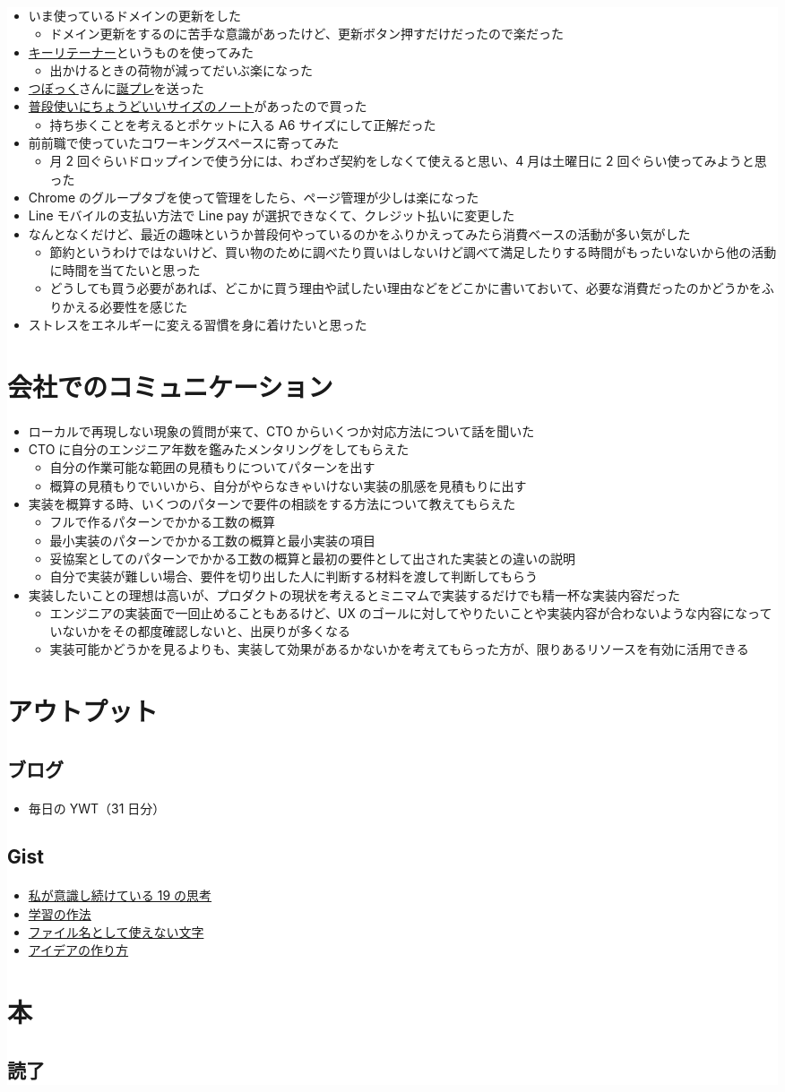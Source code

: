 - いま使っているドメインの更新をした
  - ドメイン更新をするのに苦手な意識があったけど、更新ボタン押すだけだったので楽だった
- [キーリテーナー](https://www.amazon.co.jp/gp/product/B08Y6D8MMD)というものを使ってみた
  - 出かけるときの荷物が減ってだいぶ楽になった
- [つぼっく](https://twitter.com/ytsuboi0322)さんに[誕プレ](https://www.amazon.co.jp/gp/product/4873119057)を送った
- [普段使いにちょうどいいサイズのノート](https://www.amazon.co.jp/gp/product/B07PSNPL3K)があったので買った
  - 持ち歩くことを考えるとポケットに入る A6 サイズにして正解だった
- 前前職で使っていたコワーキングスペースに寄ってみた
  - 月 2 回ぐらいドロップインで使う分には、わざわざ契約をしなくて使えると思い、4 月は土曜日に 2 回ぐらい使ってみようと思った
- Chrome のグループタブを使って管理をしたら、ページ管理が少しは楽になった
- Line モバイルの支払い方法で Line pay が選択できなくて、クレジット払いに変更した
- なんとなくだけど、最近の趣味というか普段何やっているのかをふりかえってみたら消費ベースの活動が多い気がした
  - 節約というわけではないけど、買い物のために調べたり買いはしないけど調べて満足したりする時間がもったいないから他の活動に時間を当てたいと思った
  - どうしても買う必要があれば、どこかに買う理由や試したい理由などをどこかに書いておいて、必要な消費だったのかどうかをふりかえる必要性を感じた
- ストレスをエネルギーに変える習慣を身に着けたいと思った

# 会社でのコミュニケーション

- ローカルで再現しない現象の質問が来て、CTO からいくつか対応方法について話を聞いた
- CTO に自分のエンジニア年数を鑑みたメンタリングをしてもらえた
  - 自分の作業可能な範囲の見積もりについてパターンを出す
  - 概算の見積もりでいいから、自分がやらなきゃいけない実装の肌感を見積もりに出す
- 実装を概算する時、いくつのパターンで要件の相談をする方法について教えてもらえた
  - フルで作るパターンでかかる工数の概算
  - 最小実装のパターンでかかる工数の概算と最小実装の項目
  - 妥協案としてのパターンでかかる工数の概算と最初の要件として出された実装との違いの説明
  - 自分で実装が難しい場合、要件を切り出した人に判断する材料を渡して判断してもらう
- 実装したいことの理想は高いが、プロダクトの現状を考えるとミニマムで実装するだけでも精一杯な実装内容だった
  - エンジニアの実装面で一回止めることもあるけど、UX のゴールに対してやりたいことや実装内容が合わないような内容になっていないかをその都度確認しないと、出戻りが多くなる
  - 実装可能かどうかを見るよりも、実装して効果があるかないかを考えてもらった方が、限りあるリソースを有効に活用できる

# アウトプット

## ブログ

- 毎日の YWT（31 日分）

## Gist

- [私が意識し続けている 19 の思考](https://gist.github.com/LeeDDHH/e3359475dbd5d03aef7df27a94a06ffd)
- [学習の作法](https://gist.github.com/LeeDDHH/f266aa43a8b4147e53d64c41e67e9046)
- [ファイル名として使えない文字](https://gist.github.com/LeeDDHH/ceb4c4e287819787201e16812ca5dc4c)
- [アイデアの作り方](https://gist.github.com/LeeDDHH/22a74f0724ec1380f7fe2840e3b5e9b8)

# 本

## 読了
